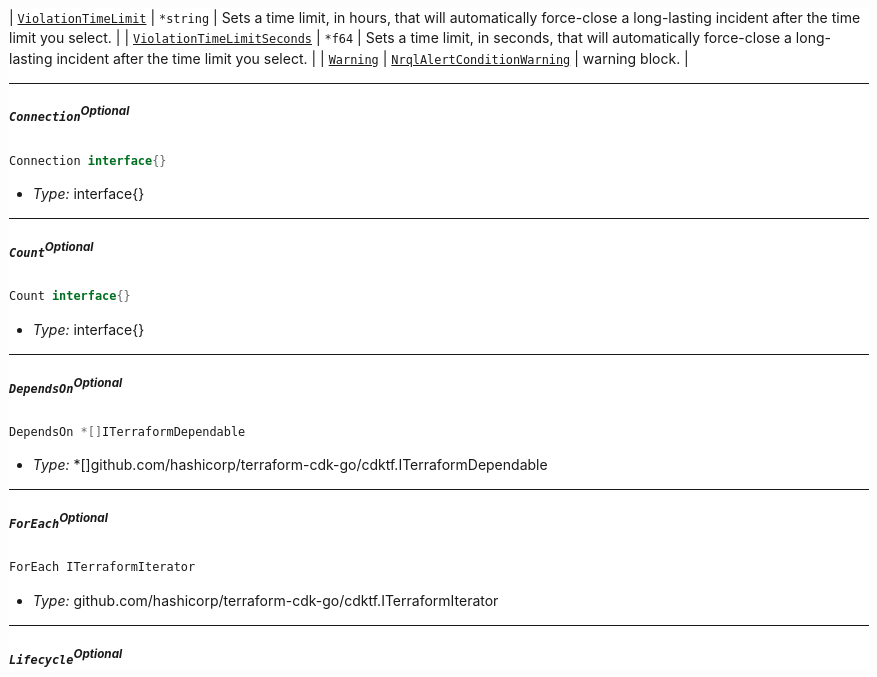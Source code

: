 | <code><a href="#@cdktf/provider-newrelic.nrqlAlertCondition.NrqlAlertConditionConfig.property.violationTimeLimit">ViolationTimeLimit</a></code> | <code>*string</code> | Sets a time limit, in hours, that will automatically force-close a long-lasting incident after the time limit you select. |
| <code><a href="#@cdktf/provider-newrelic.nrqlAlertCondition.NrqlAlertConditionConfig.property.violationTimeLimitSeconds">ViolationTimeLimitSeconds</a></code> | <code>*f64</code> | Sets a time limit, in seconds, that will automatically force-close a long-lasting incident after the time limit you select. |
| <code><a href="#@cdktf/provider-newrelic.nrqlAlertCondition.NrqlAlertConditionConfig.property.warning">Warning</a></code> | <code><a href="#@cdktf/provider-newrelic.nrqlAlertCondition.NrqlAlertConditionWarning">NrqlAlertConditionWarning</a></code> | warning block. |

---

##### `Connection`<sup>Optional</sup> <a name="Connection" id="@cdktf/provider-newrelic.nrqlAlertCondition.NrqlAlertConditionConfig.property.connection"></a>

```go
Connection interface{}
```

- *Type:* interface{}

---

##### `Count`<sup>Optional</sup> <a name="Count" id="@cdktf/provider-newrelic.nrqlAlertCondition.NrqlAlertConditionConfig.property.count"></a>

```go
Count interface{}
```

- *Type:* interface{}

---

##### `DependsOn`<sup>Optional</sup> <a name="DependsOn" id="@cdktf/provider-newrelic.nrqlAlertCondition.NrqlAlertConditionConfig.property.dependsOn"></a>

```go
DependsOn *[]ITerraformDependable
```

- *Type:* *[]github.com/hashicorp/terraform-cdk-go/cdktf.ITerraformDependable

---

##### `ForEach`<sup>Optional</sup> <a name="ForEach" id="@cdktf/provider-newrelic.nrqlAlertCondition.NrqlAlertConditionConfig.property.forEach"></a>

```go
ForEach ITerraformIterator
```

- *Type:* github.com/hashicorp/terraform-cdk-go/cdktf.ITerraformIterator

---

##### `Lifecycle`<sup>Optional</sup> <a name="Lifecycle" id="@cdktf/provider-newrelic.nrqlAlertCondition.NrqlAlertConditionConfig.property.lifecycle"></a>

